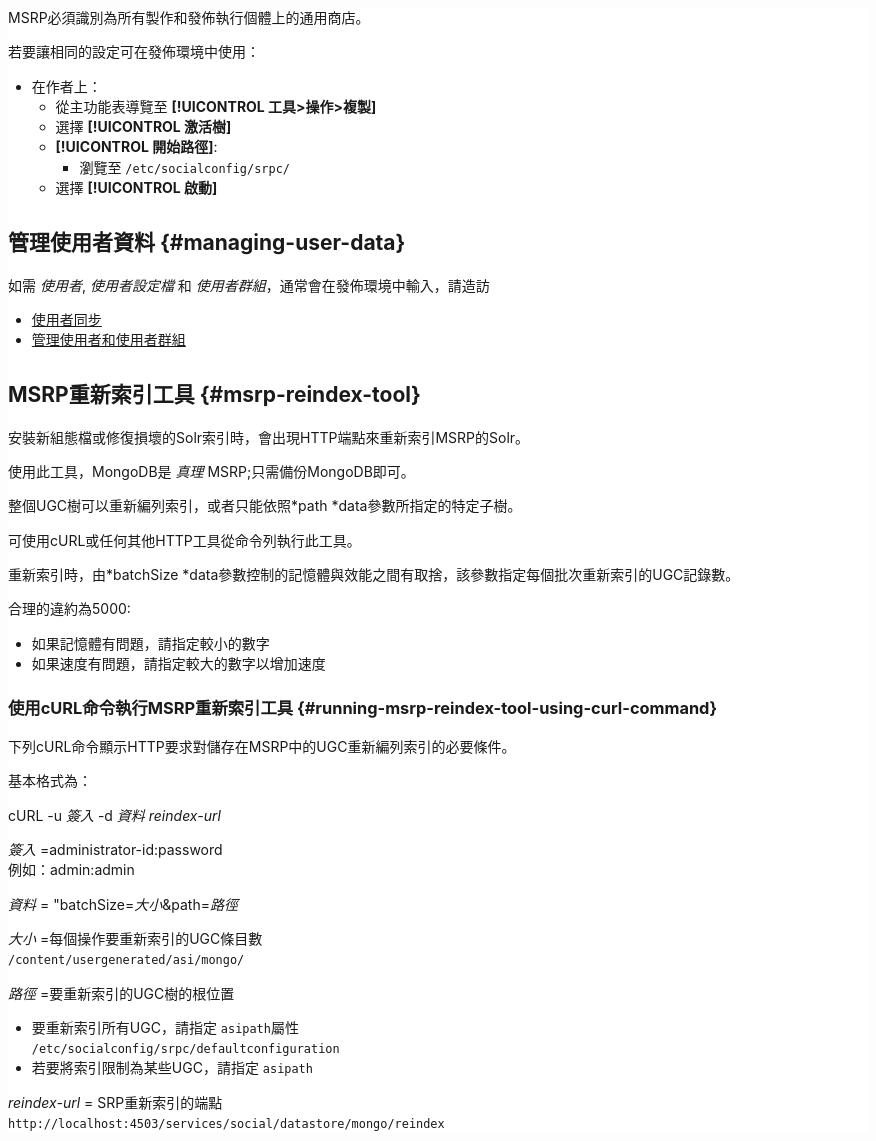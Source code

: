 MSRP必須識別為所有製作和發佈執行個體上的通用商店。

若要讓相同的設定可在發佈環境中使用：

* 在作者上：
   * 從主功能表導覽至 **[!UICONTROL 工具>操作>複製]**
   * 選擇 **[!UICONTROL 激活樹]**
   * **[!UICONTROL 開始路徑]**:
      * 瀏覽至 `/etc/socialconfig/srpc/`
   * 選擇 **[!UICONTROL 啟動]**

## 管理使用者資料 {#managing-user-data}

如需 *使用者*, *使用者設定檔* 和 *使用者群組*，通常會在發佈環境中輸入，請造訪

* [使用者同步](sync.md)
* [管理使用者和使用者群組](users.md)

## MSRP重新索引工具 {#msrp-reindex-tool}

安裝新組態檔或修復損壞的Solr索引時，會出現HTTP端點來重新索引MSRP的Solr。

使用此工具，MongoDB是 *真理* MSRP;只需備份MongoDB即可。

整個UGC樹可以重新編列索引，或者只能依照*path *data參數所指定的特定子樹。

可使用cURL或任何其他HTTP工具從命令列執行此工具。

重新索引時，由*batchSize *data參數控制的記憶體與效能之間有取捨，該參數指定每個批次重新索引的UGC記錄數。

合理的違約為5000:

* 如果記憶體有問題，請指定較小的數字
* 如果速度有問題，請指定較大的數字以增加速度

### 使用cURL命令執行MSRP重新索引工具 {#running-msrp-reindex-tool-using-curl-command}

下列cURL命令顯示HTTP要求對儲存在MSRP中的UGC重新編列索引的必要條件。

基本格式為：

cURL -u *簽入* -d *資料* *reindex-url*

*簽入* =administrator-id:password\
例如：admin:admin

*資料* = &quot;batchSize=*大小*&amp;path=*路徑*

*大小* =每個操作要重新索引的UGC條目數\
`/content/usergenerated/asi/mongo/`

*路徑* =要重新索引的UGC樹的根位置

* 要重新索引所有UGC，請指定 `asipath`屬性\
   `/etc/socialconfig/srpc/defaultconfiguration`
* 若要將索引限制為某些UGC，請指定 `asipath`

*reindex-url* = SRP重新索引的端點\
`http://localhost:4503/services/social/datastore/mongo/reindex`
